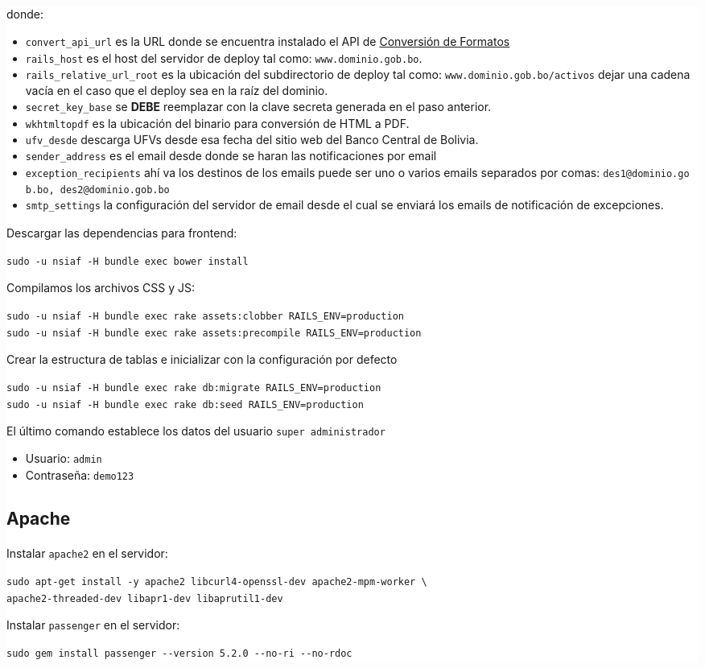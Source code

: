 donde:

* `convert_api_url` es la URL donde se encuentra instalado el API de [Conversión de Formatos](https://gitlab.geo.gob.bo/bolivia-libre/conversion-formatos)
* `rails_host` es el host del servidor de deploy tal como: `www.dominio.gob.bo`.
* `rails_relative_url_root` es la ubicación del subdirectorio de deploy tal como: `www.dominio.gob.bo/activos`
  dejar una cadena vacía en el caso que el deploy sea en la raíz del dominio.
* `secret_key_base` se **DEBE** reemplazar con la clave secreta generada en el
  paso anterior.
* `wkhtmltopdf` es la ubicación del binario para conversión de HTML a PDF.
* `ufv_desde` descarga UFVs desde esa fecha del sitio web del Banco Central de
  Bolivia.
* `sender_address` es el email desde donde se haran las notificaciones por email
* `exception_recipients` ahí va los destinos de los emails puede ser uno o
  varios emails separados por comas: `des1@dominio.gob.bo, des2@dominio.gob.bo`
* `smtp_settings` la configuración del servidor de email desde el cual se
  enviará los emails de notificación de excepciones.

Descargar las dependencias para frontend:

```console
sudo -u nsiaf -H bundle exec bower install
```

Compilamos los archivos CSS y JS:

```console
sudo -u nsiaf -H bundle exec rake assets:clobber RAILS_ENV=production
sudo -u nsiaf -H bundle exec rake assets:precompile RAILS_ENV=production
```

Crear la estructura de tablas e inicializar con la configuración por defecto

```console
sudo -u nsiaf -H bundle exec rake db:migrate RAILS_ENV=production
sudo -u nsiaf -H bundle exec rake db:seed RAILS_ENV=production
```

El último comando establece los datos del usuario `super administrador`

* Usuario: `admin`
* Contraseña: `demo123`

## Apache

Instalar `apache2` en el servidor:

```console
sudo apt-get install -y apache2 libcurl4-openssl-dev apache2-mpm-worker \
apache2-threaded-dev libapr1-dev libaprutil1-dev
```

Instalar `passenger` en el servidor:

```console
sudo gem install passenger --version 5.2.0 --no-ri --no-rdoc
```

